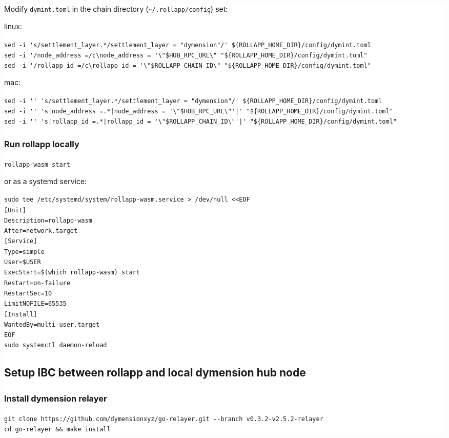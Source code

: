 Modify `dymint.toml` in the chain directory (`~/.rollapp/config`)
set:

linux:

```shell
sed -i 's/settlement_layer.*/settlement_layer = "dymension"/' ${ROLLAPP_HOME_DIR}/config/dymint.toml
sed -i '/node_address =/c\node_address = '\"$HUB_RPC_URL\" "${ROLLAPP_HOME_DIR}/config/dymint.toml"
sed -i '/rollapp_id =/c\rollapp_id = '\"$ROLLAPP_CHAIN_ID\" "${ROLLAPP_HOME_DIR}/config/dymint.toml"
```

mac:

```shell
sed -i '' 's/settlement_layer.*/settlement_layer = "dymension"/' ${ROLLAPP_HOME_DIR}/config/dymint.toml
sed -i '' 's|node_address =.*|node_address = '\"$HUB_RPC_URL\"'|' "${ROLLAPP_HOME_DIR}/config/dymint.toml"
sed -i '' 's|rollapp_id =.*|rollapp_id = '\"$ROLLAPP_CHAIN_ID\"'|' "${ROLLAPP_HOME_DIR}/config/dymint.toml"
```

### Run rollapp locally

```shell
rollapp-wasm start
```

or as a systemd service:

```shell
sudo tee /etc/systemd/system/rollapp-wasm.service > /dev/null <<EOF
[Unit] 
Description=rollapp-wasm
After=network.target 
[Service] 
Type=simple
User=$USER
ExecStart=$(which rollapp-wasm) start
Restart=on-failure
RestartSec=10
LimitNOFILE=65535
[Install]
WantedBy=multi-user.target
EOF
sudo systemctl daemon-reload
```

## Setup IBC between rollapp and local dymension hub node

### Install dymension relayer

```shell
git clone https://github.com/dymensionxyz/go-relayer.git --branch v0.3.2-v2.5.2-relayer
cd go-relayer && make install
```
